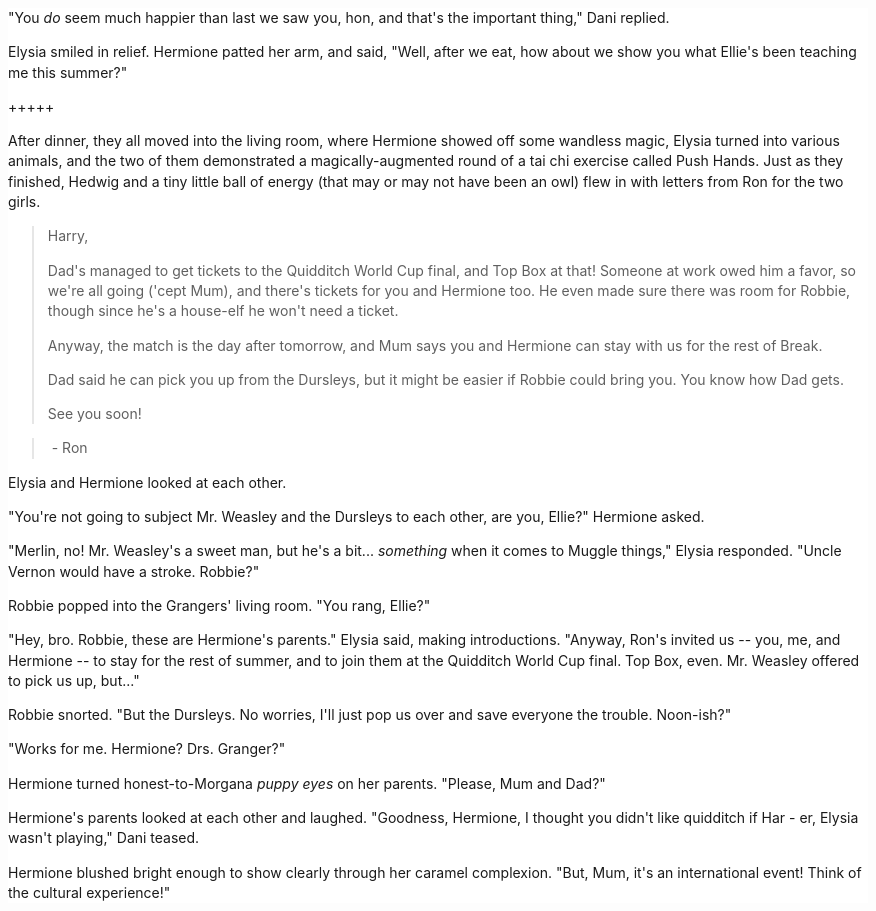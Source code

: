 "You *do* seem much happier than last we saw you, hon, and that's the important thing," Dani replied.

Elysia smiled in relief. Hermione patted her arm, and said, "Well, after we eat, how about we show you what Ellie's been teaching me this summer?"



+++++



After dinner, they all moved into the living room, where Hermione showed off some wandless magic, Elysia turned into various animals, and the two of them demonstrated a magically-augmented round of a tai chi exercise called Push Hands. Just as they finished, Hedwig and a tiny little ball of energy (that may or may not have been an owl) flew in with letters from Ron for the two girls.

> Harry,
>
> Dad's managed to get tickets to the Quidditch World Cup final, and Top Box at that! Someone at work owed him a favor, so we're all going ('cept Mum), and there's tickets for you and Hermione too. He even made sure there was room for Robbie, though since he's a house-elf he won't need a ticket.
>
> Anyway, the match is the day after tomorrow, and Mum says you and Hermione can stay with us for the rest of Break. 
>
> Dad said he can pick you up from the Dursleys, but it might be easier if Robbie could bring you. You know how Dad gets.
>
> See you soon!

>
> ​    - Ron

Elysia and Hermione looked at each other.

"You're not going to subject Mr. Weasley and the Dursleys to each other, are you, Ellie?" Hermione asked.

"Merlin, no! Mr. Weasley's a sweet man, but he's a bit... *something* when it comes to Muggle things," Elysia responded. "Uncle Vernon would have a stroke. Robbie?"

Robbie popped into the Grangers' living room. "You rang, Ellie?"

"Hey, bro. Robbie, these are Hermione's parents." Elysia said, making introductions. "Anyway, Ron's invited us -- you, me, and Hermione -- to stay for the rest of summer, and to join them at the Quidditch World Cup final. Top Box, even. Mr. Weasley offered to pick us up, but..."

Robbie snorted. "But the Dursleys. No worries, I'll just pop us over and save everyone the trouble. Noon-ish?"

"Works for me. Hermione? Drs. Granger?"

Hermione turned honest-to-Morgana *puppy eyes* on her parents. "Please, Mum and Dad?"

Hermione's parents looked at each other and laughed. "Goodness, Hermione, I thought you didn't like quidditch if Har - er, Elysia wasn't playing," Dani teased.

Hermione blushed bright enough to show clearly through her caramel complexion. "But, Mum, it's an international event! Think of the cultural experience!"
